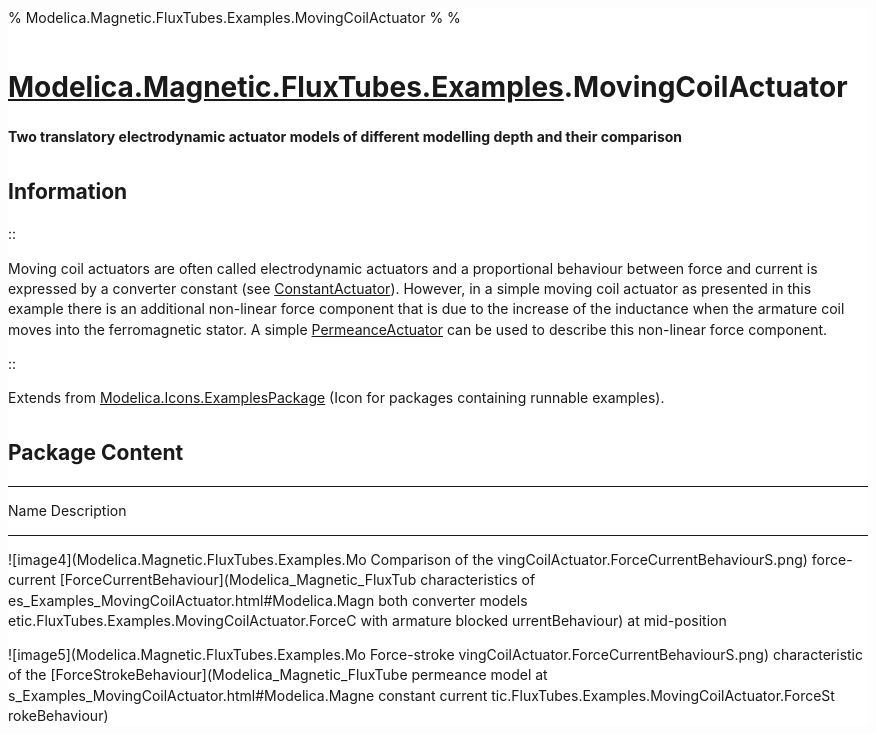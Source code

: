 % Modelica.Magnetic.FluxTubes.Examples.MovingCoilActuator
% 
% 

[Modelica.Magnetic.FluxTubes.Examples](Modelica_Magnetic_FluxTubes_Examples.html#Modelica.Magnetic.FluxTubes.Examples).MovingCoilActuator
=========================================================================================================================================

**Two translatory electrodynamic actuator models of different modelling
depth and their comparison**

Information
-----------

::

Moving coil actuators are often called electrodynamic actuators and a
proportional behaviour between force and current is expressed by a
converter constant (see
[ConstantActuator](Modelica_Magnetic_FluxTubes_Examples_MovingCoilActuator_Components.html#Modelica.Magnetic.FluxTubes.Examples.MovingCoilActuator.Components.ConstantActuator)).
However, in a simple moving coil actuator as presented in this example
there is an additional non-linear force component that is due to the
increase of the inductance when the armature coil moves into the
ferromagnetic stator. A simple
[PermeanceActuator](Modelica_Magnetic_FluxTubes_Examples_MovingCoilActuator_Components.html#Modelica.Magnetic.FluxTubes.Examples.MovingCoilActuator.Components.PermeanceActuator)
can be used to describe this non-linear force component.

::

Extends from
[Modelica.Icons.ExamplesPackage](Modelica_Icons_ExamplesPackage.html#Modelica.Icons.ExamplesPackage)
(Icon for packages containing runnable examples).

Package Content
---------------

  ------------------------------------------------------------------------
  Name                                              Description
  ------------------------------------------------- ----------------------
  ![image4](Modelica.Magnetic.FluxTubes.Examples.Mo Comparison of the
  vingCoilActuator.ForceCurrentBehaviourS.png)      force-current
  [ForceCurrentBehaviour](Modelica_Magnetic_FluxTub characteristics of
  es_Examples_MovingCoilActuator.html#Modelica.Magn both converter models
  etic.FluxTubes.Examples.MovingCoilActuator.ForceC with armature blocked
  urrentBehaviour)                                  at mid-position

  ![image5](Modelica.Magnetic.FluxTubes.Examples.Mo Force-stroke
  vingCoilActuator.ForceCurrentBehaviourS.png)      characteristic of the
  [ForceStrokeBehaviour](Modelica_Magnetic_FluxTube permeance model at
  s_Examples_MovingCoilActuator.html#Modelica.Magne constant current
  tic.FluxTubes.Examples.MovingCoilActuator.ForceSt 
  rokeBehaviour)                                    
